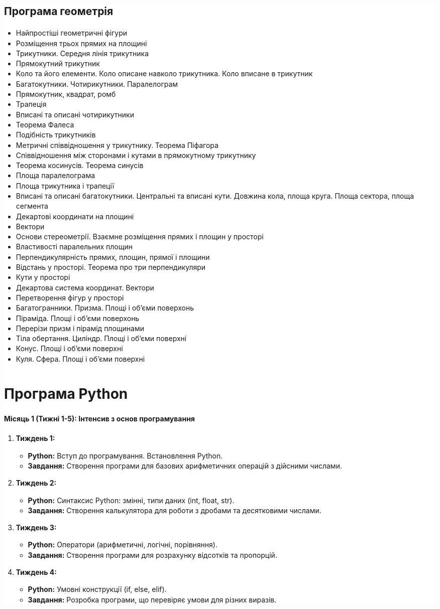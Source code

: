 ## Програма геометрія
- Найпростіші геометричні фігури
- Розміщення трьох прямих на площині
- Трикутники. Середня лінія трикутника
- Прямокутний трикутник
- Коло та його елементи. Коло описане навколо трикутника. Коло вписане в трикутник
- Багатокутники. Чотирикутники. Паралелограм
- Прямокутник, квадрат, ромб
- Трапеція 
- Вписані та описані чотирикутники
- Теорема Фалеса
- Подібність трикутників
- Метричні співвідношення у трикутнику. Теорема Піфагора
- Співвідношення між сторонами і кутами в прямокутному трикутнику
- Теорема косинусів. Теорема синусів
- Площа паралелограма
- Площа трикутника і трапеції
- Вписані та описані багатокутники. Центральні та вписані кути. Довжина кола, площа круга. Площа сектора, площа сегмента
- Декартові координати на площині
- Вектори 
- Основи стереометрії. Взаємне розміщення прямих і площин у просторі
- Властивості паралельних площин
- Перпендикулярність прямих, площин, прямої і площини
- Відстань у просторі. Теорема про три перпендикуляри
- Кути у просторі
- Декартова система координат. Вектори 
- Перетворення фігур у просторі
- Багатогранники. Призма. Площі і об’єми поверхонь
- Піраміда. Площі і об’єми поверхонь
- Перерізи призм і пірамід площинами
- Тіла обертання. Циліндр. Площі і об’єми поверхні
- Конус. Площі і об’єми поверхні
- Куля. Сфера. Площі і об’єми поверхні

# Програма Python
#### Місяць 1 (Тижні 1-5): Інтенсив з основ програмування
1. **Тиждень 1:**
   - **Python:** Вступ до програмування. Встановлення Python.
   - **Завдання:** Створення програми для базових арифметичних операцій з дійсними числами.

2. **Тиждень 2:**
   - **Python:** Синтаксис Python: змінні, типи даних (int, float, str).
   - **Завдання:** Створення калькулятора для роботи з дробами та десятковими числами.

3. **Тиждень 3:**
   - **Python:** Оператори (арифметичні, логічні, порівняння).
   - **Завдання:** Створення програми для розрахунку відсотків та пропорцій.

4. **Тиждень 4:**
   - **Python:** Умовні конструкції (if, else, elif).
   - **Завдання:** Розробка програми, що перевіряє умови для різних виразів.
